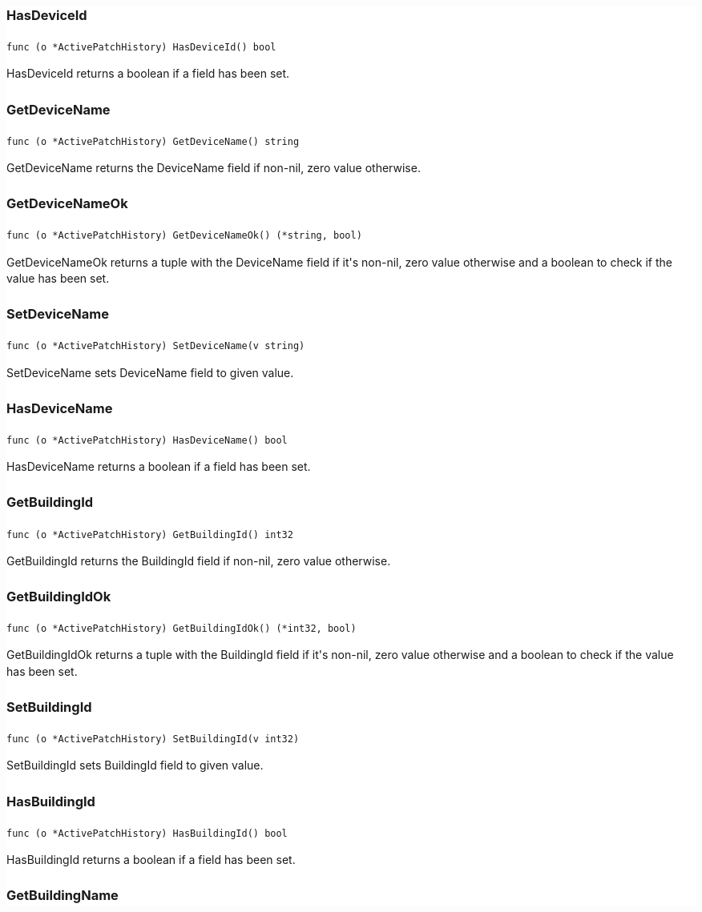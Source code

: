 ### HasDeviceId

`func (o *ActivePatchHistory) HasDeviceId() bool`

HasDeviceId returns a boolean if a field has been set.

### GetDeviceName

`func (o *ActivePatchHistory) GetDeviceName() string`

GetDeviceName returns the DeviceName field if non-nil, zero value otherwise.

### GetDeviceNameOk

`func (o *ActivePatchHistory) GetDeviceNameOk() (*string, bool)`

GetDeviceNameOk returns a tuple with the DeviceName field if it's non-nil, zero value otherwise
and a boolean to check if the value has been set.

### SetDeviceName

`func (o *ActivePatchHistory) SetDeviceName(v string)`

SetDeviceName sets DeviceName field to given value.

### HasDeviceName

`func (o *ActivePatchHistory) HasDeviceName() bool`

HasDeviceName returns a boolean if a field has been set.

### GetBuildingId

`func (o *ActivePatchHistory) GetBuildingId() int32`

GetBuildingId returns the BuildingId field if non-nil, zero value otherwise.

### GetBuildingIdOk

`func (o *ActivePatchHistory) GetBuildingIdOk() (*int32, bool)`

GetBuildingIdOk returns a tuple with the BuildingId field if it's non-nil, zero value otherwise
and a boolean to check if the value has been set.

### SetBuildingId

`func (o *ActivePatchHistory) SetBuildingId(v int32)`

SetBuildingId sets BuildingId field to given value.

### HasBuildingId

`func (o *ActivePatchHistory) HasBuildingId() bool`

HasBuildingId returns a boolean if a field has been set.

### GetBuildingName
